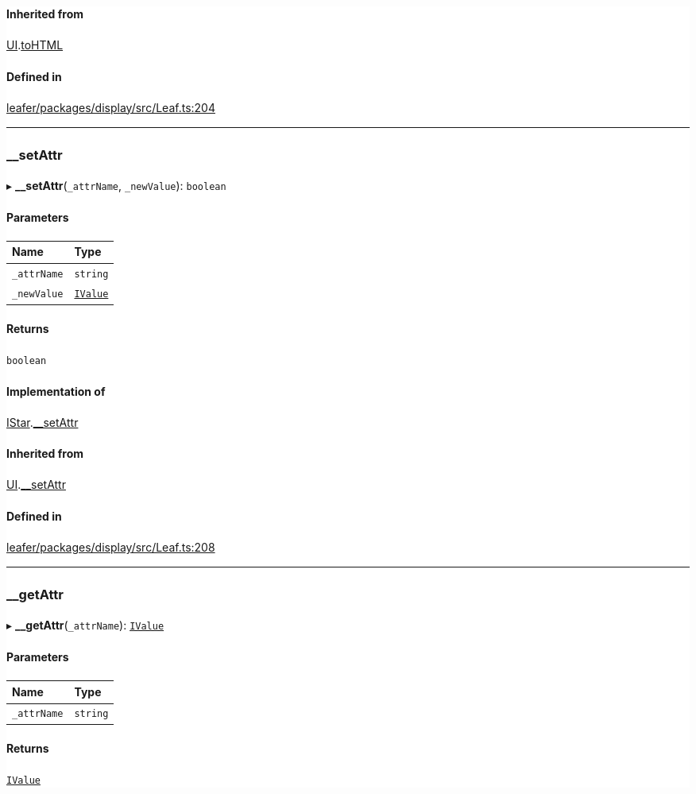 #### Inherited from

[UI](UI.md).[toHTML](UI.md#tohtml)

#### Defined in

[leafer/packages/display/src/Leaf.ts:204](https://github.com/leaferjs/leafer/blob/a165a56/packages/display/src/Leaf.ts#L204)

___

### \_\_setAttr

▸ **__setAttr**(`_attrName`, `_newValue`): `boolean`

#### Parameters

| Name | Type |
| :------ | :------ |
| `_attrName` | `string` |
| `_newValue` | [`IValue`](../modules.md#ivalue) |

#### Returns

`boolean`

#### Implementation of

[IStar](../interfaces/IStar.md).[__setAttr](../interfaces/IStar.md#__setattr)

#### Inherited from

[UI](UI.md).[__setAttr](UI.md#__setattr)

#### Defined in

[leafer/packages/display/src/Leaf.ts:208](https://github.com/leaferjs/leafer/blob/a165a56/packages/display/src/Leaf.ts#L208)

___

### \_\_getAttr

▸ **__getAttr**(`_attrName`): [`IValue`](../modules.md#ivalue)

#### Parameters

| Name | Type |
| :------ | :------ |
| `_attrName` | `string` |

#### Returns

[`IValue`](../modules.md#ivalue)
